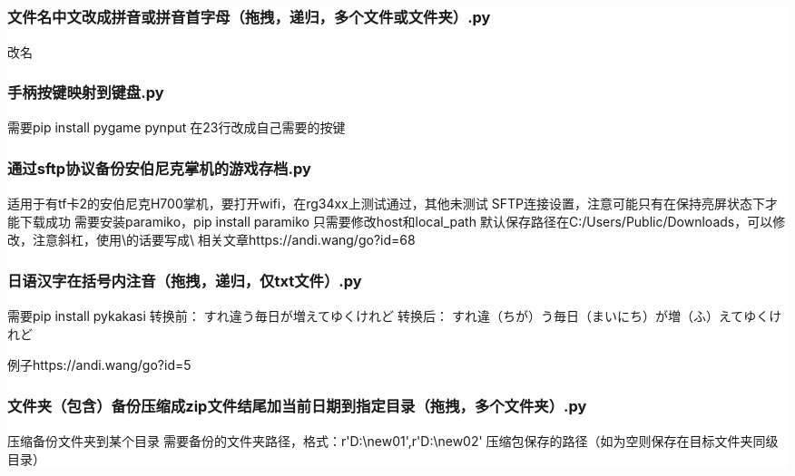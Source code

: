 ### 文件名中文改成拼音或拼音首字母（拖拽，递归，多个文件或文件夹）.py

改名

### 手柄按键映射到键盘.py

需要pip install pygame pynput
在23行改成自己需要的按键

### 通过sftp协议备份安伯尼克掌机的游戏存档.py

适用于有tf卡2的安伯尼克H700掌机，要打开wifi，在rg34xx上测试通过，其他未测试
SFTP连接设置，注意可能只有在保持亮屏状态下才能下载成功
需要安装paramiko，pip install paramiko
只需要修改host和local_path
默认保存路径在C:/Users/Public/Downloads，可以修改，注意斜杠，使用\的话要写成\\
相关文章https://andi.wang/go?id=68

### 日语汉字在括号内注音（拖拽，递归，仅txt文件）.py

需要pip install pykakasi
转换前：
すれ違う毎日が増えてゆくけれど
转换后：
すれ違（ちが）う毎日（まいにち）が増（ふ）えてゆくけれど

例子https://andi.wang/go?id=5

### 文件夹（包含）备份压缩成zip文件结尾加当前日期到指定目录（拖拽，多个文件夹）.py

压缩备份文件夹到某个目录
需要备份的文件夹路径，格式：r'D:\new01',r'D:\new02'
压缩包保存的路径（如为空则保存在目标文件夹同级目录）